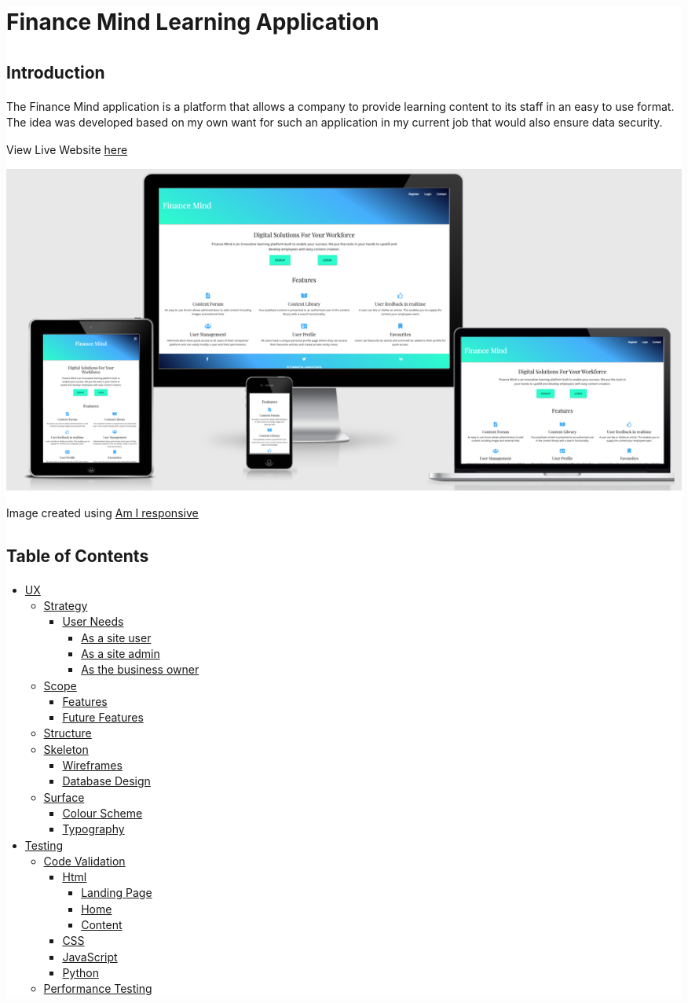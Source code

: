 # Finance Mind Learning Application

## Introduction
The Finance Mind application is a platform that allows a company to provide learning content to its staff in an easy to use format. The idea was developed based on my own want for such an application in my current job that would also ensure data security. 

View Live Website [here](https://learning-platform-ms3.herokuapp.com/)

![Finance Mind on different devices](static/images/readme_images/mockup.png)

Image created using [Am I responsive](http://ami.responsivedesign.is/)

## Table of Contents

- [UX](#ux)
  - [Strategy](#strategy)
    - [User Needs](#user-needs)
        - [As a site user](#as-a-site-user)
        - [As a site admin](#as-a-site-admin)
        - [As the business owner](#as-the-business-owner)
  - [Scope](#scope)
    - [Features](#features)
    - [Future Features](#future-features)
  - [Structure](#structure)
  - [Skeleton](#skeleton)
    - [Wireframes](#wireframes)
    - [Database Design](#database-design)
  - [Surface](#surface)
    - [Colour Scheme](#colour-scheme)
    - [Typography](#typography)
- [Testing](#testing)
    - [Code Validation](#code-validation)
        - [Html](#html)
          - [Landing Page](#landing-page)
          - [Home](#home)
          - [Content](#content)
        - [CSS](#css)
        - [JavaScript](#javascript)
        - [Python](#python)
    - [Performance Testing](#performance-testing)